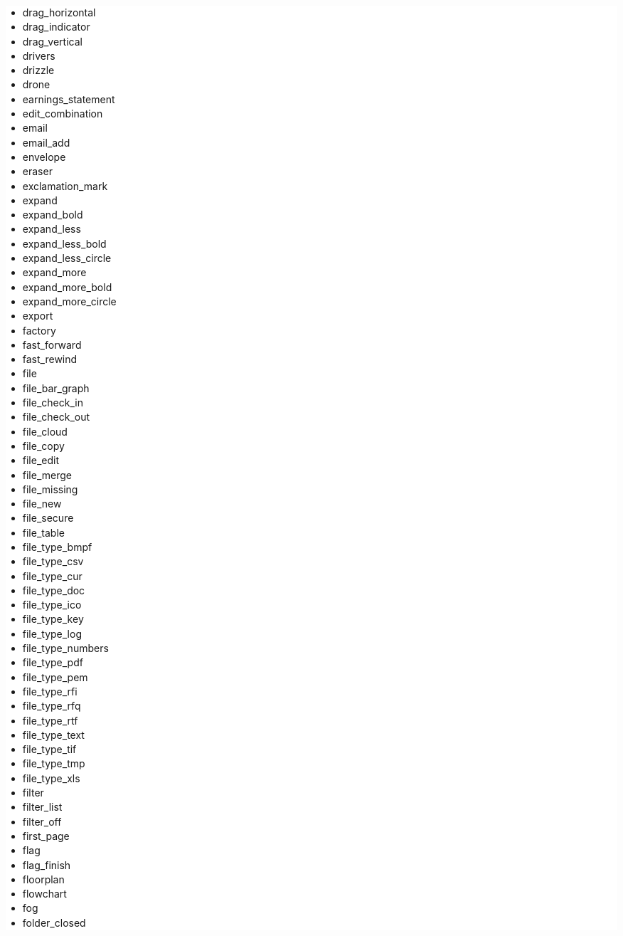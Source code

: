 - drag_horizontal
- drag_indicator
- drag_vertical
- drivers
- drizzle
- drone
- earnings_statement
- edit_combination
- email
- email_add
- envelope
- eraser
- exclamation_mark
- expand
- expand_bold
- expand_less
- expand_less_bold
- expand_less_circle
- expand_more
- expand_more_bold
- expand_more_circle
- export
- factory
- fast_forward
- fast_rewind
- file
- file_bar_graph
- file_check_in
- file_check_out
- file_cloud
- file_copy
- file_edit
- file_merge
- file_missing
- file_new
- file_secure
- file_table
- file_type_bmpf
- file_type_csv
- file_type_cur
- file_type_doc
- file_type_ico
- file_type_key
- file_type_log
- file_type_numbers
- file_type_pdf
- file_type_pem
- file_type_rfi
- file_type_rfq
- file_type_rtf
- file_type_text
- file_type_tif
- file_type_tmp
- file_type_xls
- filter
- filter_list
- filter_off
- first_page
- flag
- flag_finish
- floorplan
- flowchart
- fog
- folder_closed